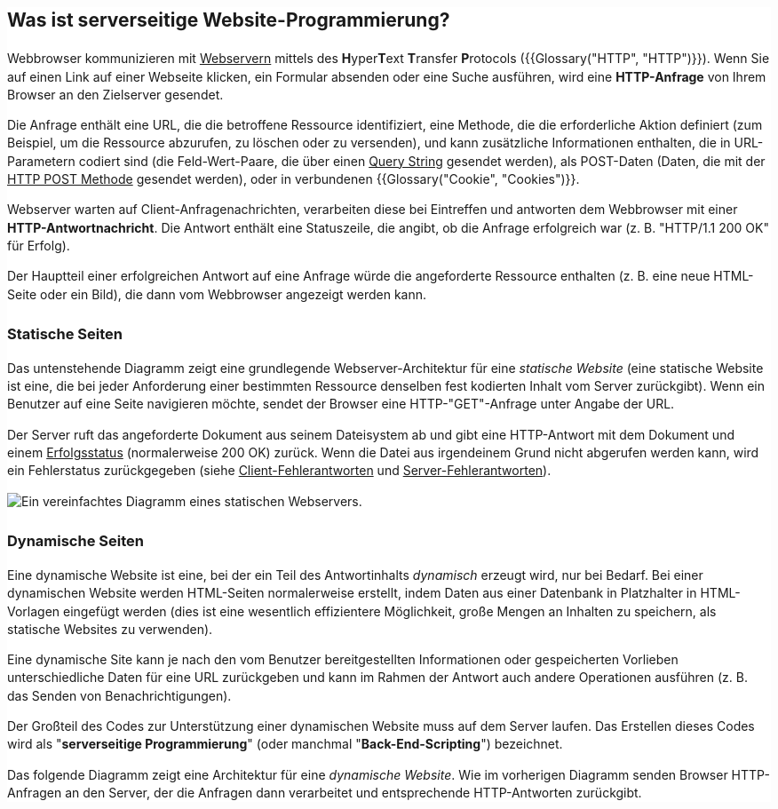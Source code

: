 ## Was ist serverseitige Website-Programmierung?

Webbrowser kommunizieren mit [Webservern](/de/docs/Learn_web_development/Howto/Web_mechanics/What_is_a_web_server) mittels des **H**yper**T**ext **T**ransfer **P**rotocols ({{Glossary("HTTP", "HTTP")}}). Wenn Sie auf einen Link auf einer Webseite klicken, ein Formular absenden oder eine Suche ausführen, wird eine **HTTP-Anfrage** von Ihrem Browser an den Zielserver gesendet.

Die Anfrage enthält eine URL, die die betroffene Ressource identifiziert, eine Methode, die die erforderliche Aktion definiert (zum Beispiel, um die Ressource abzurufen, zu löschen oder zu versenden), und kann zusätzliche Informationen enthalten, die in URL-Parametern codiert sind (die Feld-Wert-Paare, die über einen [Query String](https://en.wikipedia.org/wiki/Query_string) gesendet werden), als POST-Daten (Daten, die mit der [HTTP POST Methode](/de/docs/Web/HTTP/Reference/Methods/POST) gesendet werden), oder in verbundenen {{Glossary("Cookie", "Cookies")}}.

Webserver warten auf Client-Anfragenachrichten, verarbeiten diese bei Eintreffen und antworten dem Webbrowser mit einer **HTTP-Antwortnachricht**. Die Antwort enthält eine Statuszeile, die angibt, ob die Anfrage erfolgreich war (z. B. "HTTP/1.1 200 OK" für Erfolg).

Der Hauptteil einer erfolgreichen Antwort auf eine Anfrage würde die angeforderte Ressource enthalten (z. B. eine neue HTML-Seite oder ein Bild), die dann vom Webbrowser angezeigt werden kann.

### Statische Seiten

Das untenstehende Diagramm zeigt eine grundlegende Webserver-Architektur für eine _statische Website_ (eine statische Website ist eine, die bei jeder Anforderung einer bestimmten Ressource denselben fest kodierten Inhalt vom Server zurückgibt). Wenn ein Benutzer auf eine Seite navigieren möchte, sendet der Browser eine HTTP-"GET"-Anfrage unter Angabe der URL.

Der Server ruft das angeforderte Dokument aus seinem Dateisystem ab und gibt eine HTTP-Antwort mit dem Dokument und einem [Erfolgsstatus](/de/docs/Web/HTTP/Reference/Status#successful_responses) (normalerweise 200 OK) zurück. Wenn die Datei aus irgendeinem Grund nicht abgerufen werden kann, wird ein Fehlerstatus zurückgegeben (siehe [Client-Fehlerantworten](/de/docs/Web/HTTP/Reference/Status#client_error_responses) und [Server-Fehlerantworten](/de/docs/Web/HTTP/Reference/Status#server_error_responses)).

![Ein vereinfachtes Diagramm eines statischen Webservers.](basic_static_app_server.png)

### Dynamische Seiten

Eine dynamische Website ist eine, bei der ein Teil des Antwortinhalts _dynamisch_ erzeugt wird, nur bei Bedarf. Bei einer dynamischen Website werden HTML-Seiten normalerweise erstellt, indem Daten aus einer Datenbank in Platzhalter in HTML-Vorlagen eingefügt werden (dies ist eine wesentlich effizientere Möglichkeit, große Mengen an Inhalten zu speichern, als statische Websites zu verwenden).

Eine dynamische Site kann je nach den vom Benutzer bereitgestellten Informationen oder gespeicherten Vorlieben unterschiedliche Daten für eine URL zurückgeben und kann im Rahmen der Antwort auch andere Operationen ausführen (z. B. das Senden von Benachrichtigungen).

Der Großteil des Codes zur Unterstützung einer dynamischen Website muss auf dem Server laufen. Das Erstellen dieses Codes wird als "**serverseitige Programmierung**" (oder manchmal "**Back-End-Scripting**") bezeichnet.

Das folgende Diagramm zeigt eine Architektur für eine _dynamische Website_. Wie im vorherigen Diagramm senden Browser HTTP-Anfragen an den Server, der die Anfragen dann verarbeitet und entsprechende HTTP-Antworten zurückgibt.
